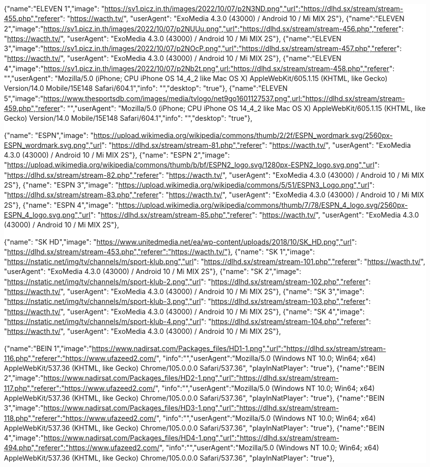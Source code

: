 {"name":"ELEVEN 1","image": "https://sv1.picz.in.th/images/2022/10/07/p2N3ND.png","url":"https://dlhd.sx/stream/stream-455.php","referer": "https://wacth.tv/", "userAgent": "ExoMedia 4.3.0 (43000) / Android 10 / Mi MIX 2S"},
{"name":"ELEVEN 2","image":"https://sv1.picz.in.th/images/2022/10/07/p2NUUu.png","url":"https://dlhd.sx/stream/stream-456.php","referer": "https://wacth.tv/", "userAgent": "ExoMedia 4.3.0 (43000) / Android 10 / Mi MIX 2S"},
{"name":"ELEVEN 3","image":"https://sv1.picz.in.th/images/2022/10/07/p2NOcP.png","url":"https://dlhd.sx/stream/stream-457.php","referer": "https://wacth.tv/", "userAgent": "ExoMedia 4.3.0 (43000) / Android 10 / Mi MIX 2S"},
{"name":"ELEVEN 4","image":"https://sv1.picz.in.th/images/2022/10/07/p2Nb2t.png",url:"https://dlhd.sx/stream/stream-458.php","referer": "","userAgent": "Mozilla/5.0 (iPhone; CPU iPhone OS 14_4_2 like Mac OS X) AppleWebKit/605.1.15 (KHTML, like Gecko) Version/14.0 Mobile/15E148 Safari/604.1","info": "","desktop": "true"},
{"name":"ELEVEN 5","image":"https://www.thesportsdb.com/images/media/tvlogo/net9go1601127537.png",url:"https://dlhd.sx/stream/stream-459.php","referer": "","userAgent": "Mozilla/5.0 (iPhone; CPU iPhone OS 14_4_2 like Mac OS X) AppleWebKit/605.1.15 (KHTML, like Gecko) Version/14.0 Mobile/15E148 Safari/604.1","info": "","desktop": "true"},
 
{"name": "ESPN","image": "https://upload.wikimedia.org/wikipedia/commons/thumb/2/2f/ESPN_wordmark.svg/2560px-ESPN_wordmark.svg.png","url": "https://dlhd.sx/stream/stream-81.php","referer": "https://wacth.tv/", "userAgent": "ExoMedia 4.3.0 (43000) / Android 10 / Mi MIX 2S"},
{"name": "ESPN 2","image": "https://upload.wikimedia.org/wikipedia/commons/thumb/b/bf/ESPN2_logo.svg/1280px-ESPN2_logo.svg.png","url": "https://dlhd.sx/stream/stream-82.php","referer": "https://wacth.tv/", "userAgent": "ExoMedia 4.3.0 (43000) / Android 10 / Mi MIX 2S"},
{"name": "ESPN 3","image": "https://upload.wikimedia.org/wikipedia/commons/5/51/ESPN3_Logo.png","url": "https://dlhd.sx/stream/stream-83.php","referer": "https://wacth.tv/", "userAgent": "ExoMedia 4.3.0 (43000) / Android 10 / Mi MIX 2S"},
{"name": "ESPN 4","image": "https://upload.wikimedia.org/wikipedia/commons/thumb/7/78/ESPN_4_logo.svg/2560px-ESPN_4_logo.svg.png","url": "https://dlhd.sx/stream/stream-85.php","referer": "https://wacth.tv/", "userAgent": "ExoMedia 4.3.0 (43000) / Android 10 / Mi MIX 2S"},
 
{"name": "SK HD","image": "https://www.unitedmedia.net/ea/wp-content/uploads/2018/10/SK_HD.png","url": "https://dlhd.sx/stream/stream-453.php","referer":"https://wacth.tv/"},
{"name": "SK 1","image": "https://nstatic.net/img/tv/channels/m/sport-klub.png","url": "https://dlhd.sx/stream/stream-101.php","referer": "https://wacth.tv/", "userAgent": "ExoMedia 4.3.0 (43000) / Android 10 / Mi MIX 2S"},
{"name": "SK 2","image": "https://nstatic.net/img/tv/channels/m/sport-klub-2.png","url": "https://dlhd.sx/stream/stream-102.php","referer": "https://wacth.tv/", "userAgent": "ExoMedia 4.3.0 (43000) / Android 10 / Mi MIX 2S"},
{"name": "SK 3","image": "https://nstatic.net/img/tv/channels/m/sport-klub-3.png","url": "https://dlhd.sx/stream/stream-103.php","referer": "https://wacth.tv/", "userAgent": "ExoMedia 4.3.0 (43000) / Android 10 / Mi MIX 2S"},
{"name": "SK 4","image": "https://nstatic.net/img/tv/channels/m/sport-klub-4.png","url": "https://dlhd.sx/stream/stream-104.php","referer": "https://wacth.tv/", "userAgent": "ExoMedia 4.3.0 (43000) / Android 10 / Mi MIX 2S"},
 
{"name":"BEIN 1","image":"https://www.nadirsat.com/Packages_files/HD1-1.png","url":"https://dlhd.sx/stream/stream-116.php","referer":"https://www.ufazeed2.com/", "info":"","userAgent":"Mozilla/5.0 (Windows NT 10.0; Win64; x64) AppleWebKit/537.36 (KHTML, like Gecko) Chrome/105.0.0.0 Safari/537.36", "playInNatPlayer": "true"},
{"name":"BEIN 2","image":"https://www.nadirsat.com/Packages_files/HD2-1.png","url":"https://dlhd.sx/stream/stream-117.php","referer":"https://www.ufazeed2.com/", "info":"","userAgent":"Mozilla/5.0 (Windows NT 10.0; Win64; x64) AppleWebKit/537.36 (KHTML, like Gecko) Chrome/105.0.0.0 Safari/537.36", "playInNatPlayer": "true"},
{"name":"BEIN 3","image":"https://www.nadirsat.com/Packages_files/HD3-1.png","url":"https://dlhd.sx/stream/stream-118.php","referer":"https://www.ufazeed2.com/", "info":"","userAgent":"Mozilla/5.0 (Windows NT 10.0; Win64; x64) AppleWebKit/537.36 (KHTML, like Gecko) Chrome/105.0.0.0 Safari/537.36", "playInNatPlayer": "true"},
{"name":"BEIN 4","image":"https://www.nadirsat.com/Packages_files/HD4-1.png","url":"https://dlhd.sx/stream/stream-494.php","referer":"https://www.ufazeed2.com/", "info":"","userAgent":"Mozilla/5.0 (Windows NT 10.0; Win64; x64) AppleWebKit/537.36 (KHTML, like Gecko) Chrome/105.0.0.0 Safari/537.36", "playInNatPlayer": "true"},
